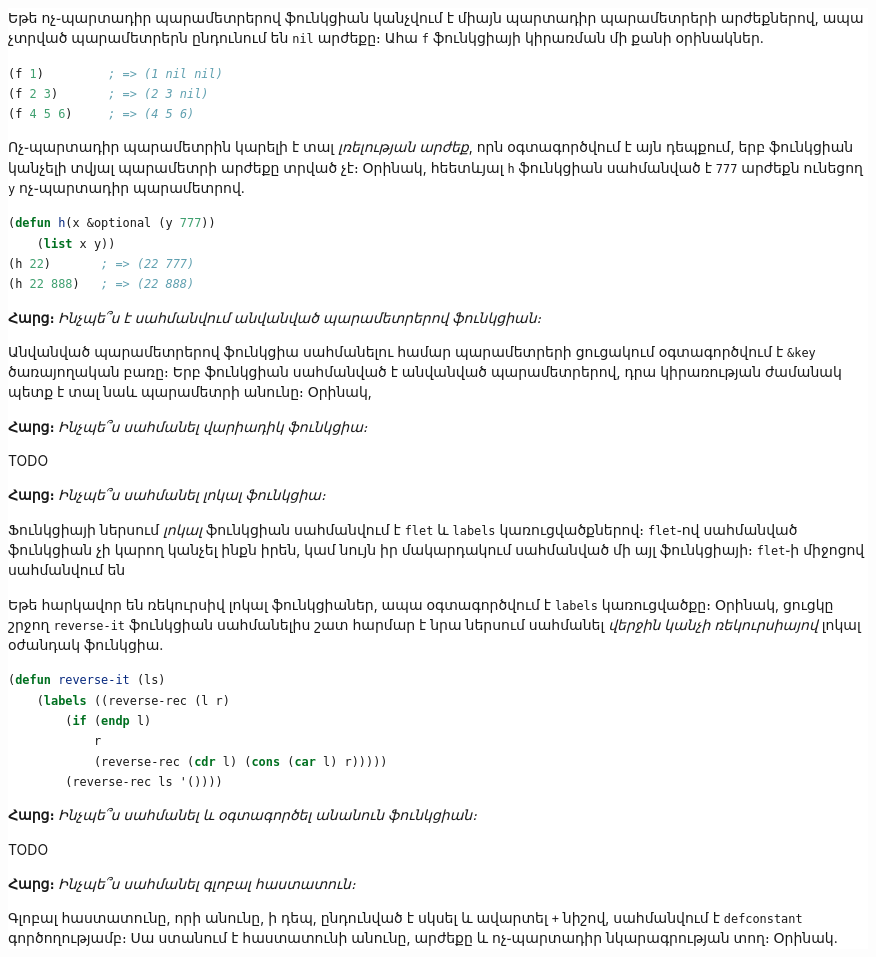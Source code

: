 Եթե ոչ֊պարտադիր պարամետրերով ֆունկցիան կանչվում է միայն պարտադիր պարամետրերի արժեքներով, ապա չտրված պարամետրերն ընդունում են `nil` արժեքը։ Ահա `f` ֆունկցիայի կիրառման մի քանի օրինակներ․

````lisp
(f 1)         ; => (1 nil nil)
(f 2 3)       ; => (2 3 nil)
(f 4 5 6)     ; => (4 5 6)
````

Ոչ֊պարտադիր պարամետրին կարելի է տալ _լռելության արժեք_, որն օգտագործվում է այն դեպքում, երբ ֆունկցիան կանչելի տվյալ պարամետրի արժեքը տրված չէ։ Օրինակ, հեետևյալ `h` ֆունկցիան սահմանված է `777` արժեքն ունեցող `y` ոչ֊պարտադիր պարամետրով․

````lisp
(defun h(x &optional (y 777))
    (list x y))
(h 22)       ; => (22 777)
(h 22 888)   ; => (22 888)
````


__Հարց։__ _Ինչպե՞ս է սահմանվում անվանված պարամետրերով ֆունկցիան։_

Անվանված պարամետրերով ֆունկցիա սահմանելու համար պարամետրերի ցուցակում օգտագործվում է `&key` ծառայողական բառը։ Երբ ֆունկցիան սահմանված է անվանված պարամետրերով, դրա կիրառության ժամանակ պետք է տալ նաև պարամետրի անունը։ Օրինակ, 


__Հարց։__ _Ինչպե՞ս սահմանել վարիադիկ ֆունկցիա։_

TODO


__Հարց։__ _Ինչպե՞ս սահմանել լոկալ ֆունկցիա։_

Ֆունկցիայի ներսում _լոկալ_ ֆունկցիան սահմանվում է `flet` և `labels` կառուցվածքներով։ `flet`֊ով սահմանված ֆունկցիան չի կարող կանչել ինքն իրեն, կամ նույն իր մակարդակում սահմանված մի այլ ֆունկցիայի։ `flet`֊ի միջոցով սահմանվում են 

Եթե հարկավոր են ռեկուրսիվ լոկալ ֆունկցիաներ, ապա օգտագործվում է `labels` կառուցվածքը։ Օրինակ, ցուցկը շրջող `reverse-it` ֆունկցիան սահմանելիս շատ հարմար է նրա ներսում սահմանել _վերջին կանչի ռեկուրսիայով_ լոկալ օժանդակ ֆունկցիա․

````lisp
(defun reverse-it (ls)
    (labels ((reverse-rec (l r)
        (if (endp l)
            r
            (reverse-rec (cdr l) (cons (car l) r)))))
        (reverse-rec ls '())))
````


__Հարց։__ _Ինչպե՞ս սահմանել և օգտագործել անանուն ֆունկցիան։_

TODO


__Հարց։__ _Ինչպե՞ս սահմանել գլոբալ հաստատուն։_

Գլոբալ հաստատունը, որի անունը, ի դեպ, ընդունված է սկսել և ավարտել `+` նիշով, սահմանվում է `defconstant` գործողությամբ։ Սա ստանում է հաստատունի անունը, արժեքը և ոչ֊պարտադիր նկարագրության տող։ Օրինակ․
